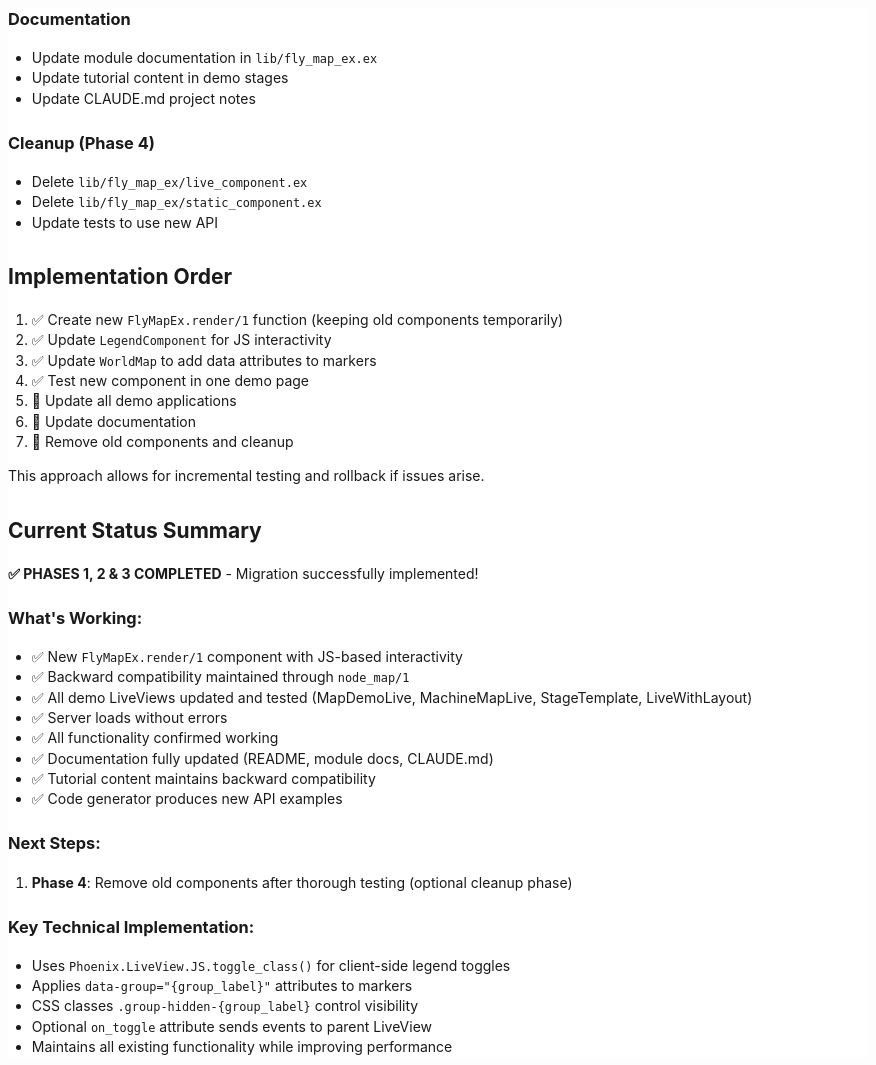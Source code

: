 ### Documentation
- Update module documentation in `lib/fly_map_ex.ex`
- Update tutorial content in demo stages
- Update CLAUDE.md project notes

### Cleanup (Phase 4)
- Delete `lib/fly_map_ex/live_component.ex`
- Delete `lib/fly_map_ex/static_component.ex`
- Update tests to use new API

## Implementation Order
1. ✅ Create new `FlyMapEx.render/1` function (keeping old components temporarily)
2. ✅ Update `LegendComponent` for JS interactivity
3. ✅ Update `WorldMap` to add data attributes to markers
4. ✅ Test new component in one demo page
5. 🚧 Update all demo applications
6. 🔲 Update documentation
7. 🔲 Remove old components and cleanup

This approach allows for incremental testing and rollback if issues arise.

## Current Status Summary

**✅ PHASES 1, 2 & 3 COMPLETED** - Migration successfully implemented!

### What's Working:
- ✅ New `FlyMapEx.render/1` component with JS-based interactivity
- ✅ Backward compatibility maintained through `node_map/1`
- ✅ All demo LiveViews updated and tested (MapDemoLive, MachineMapLive, StageTemplate, LiveWithLayout)
- ✅ Server loads without errors
- ✅ All functionality confirmed working
- ✅ Documentation fully updated (README, module docs, CLAUDE.md)
- ✅ Tutorial content maintains backward compatibility
- ✅ Code generator produces new API examples

### Next Steps:
1. **Phase 4**: Remove old components after thorough testing (optional cleanup phase)

### Key Technical Implementation:
- Uses `Phoenix.LiveView.JS.toggle_class()` for client-side legend toggles
- Applies `data-group="{group_label}"` attributes to markers
- CSS classes `.group-hidden-{group_label}` control visibility
- Optional `on_toggle` attribute sends events to parent LiveView
- Maintains all existing functionality while improving performance